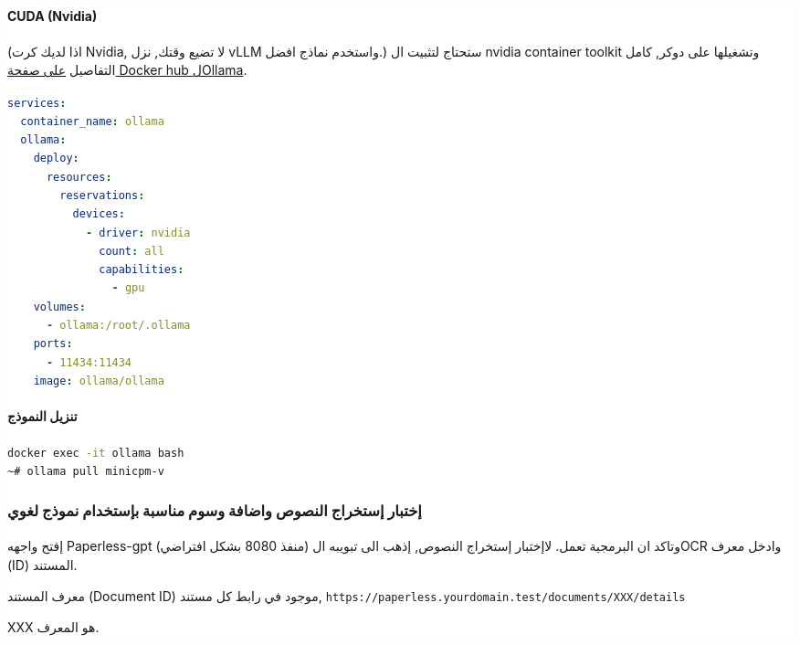 #### CUDA (Nvidia)
(اذا لديك كرت Nvidia, لا تضيع وقتك, نزل vLLM واستخدم نماذج افضل.)
ستحتاج لتثبيت ال nvidia container toolkit وتشغيلها على دوكر, كامل التفاصيل [على صفحة Docker hub لOllama](https://hub.docker.com/r/ollama/ollama).

```yaml
services:
  container_name: ollama
  ollama:
    deploy:
      resources:
        reservations:
          devices:
            - driver: nvidia
              count: all
              capabilities:
                - gpu
    volumes:
      - ollama:/root/.ollama
    ports:
      - 11434:11434
    image: ollama/ollama
```

#### تنزيل النموذج

```bash
docker exec -it ollama bash
~# ollama pull minicpm-v
```

### إختبار إستخراج النصوص واضافة وسوم مناسبة بإستخدام نموذج لغوي
إفتح واجهه Paperless-gpt (منفذ 8080 بشكل افتراضي) وتاكد ان البرمجية تعمل.
لاإختبار إستخراج النصوص, إذهب الى تبويبه الOCR وادخل معرف (ID) المستند.

معرف المستند (Document ID) موجود في رابط كل مستند, 
`https://paperless.yourdomain.test/documents/XXX/details`

XXX هو المعرف.
